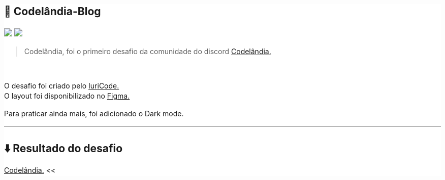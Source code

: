 
## 🚀 Codelândia-Blog

<img src="https://i.imgur.com/Y4NzR1D.png" width="65%">
<img src="https://i.imgur.com/3BQ26ER.png" width="65%">


> Codelândia, foi o primeiro desafio da comunidade do discord <a href="https://discord.com/invite/QevDJqCzaY">Codelândia.</a>

</br>

O desafio foi criado pelo <a href="https://github.com/iuricode">IuriCode.</a></br>
O layout foi disponibilizado no <a href="https://www.figma.com/file/Yb9IBH56g7T1hdIyZ3BMNO/Codel%C3%A2ndia---Desafios?node-id=0%3A1">Figma.</a>

Para praticar ainda mais, foi adicionado o Dark mode.


---

## :arrow_down: Resultado do desafio

<a href="https://rvianna16.github.io/codelandia-blog/">Codelândia.</a> <<
